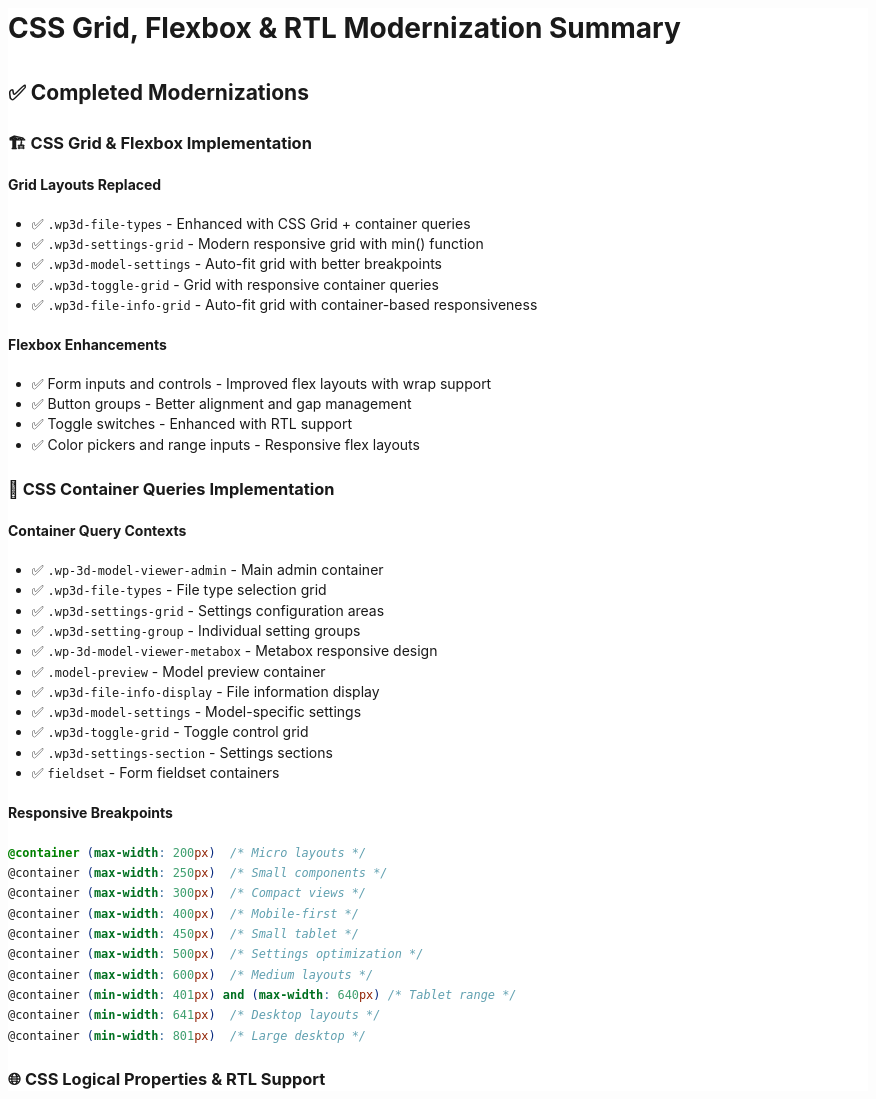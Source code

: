 # CSS Grid, Flexbox & RTL Modernization Summary

## ✅ **Completed Modernizations**

### 🏗️ **CSS Grid & Flexbox Implementation**

#### **Grid Layouts Replaced**
- ✅ `.wp3d-file-types` - Enhanced with CSS Grid + container queries
- ✅ `.wp3d-settings-grid` - Modern responsive grid with min() function
- ✅ `.wp3d-model-settings` - Auto-fit grid with better breakpoints
- ✅ `.wp3d-toggle-grid` - Grid with responsive container queries
- ✅ `.wp3d-file-info-grid` - Auto-fit grid with container-based responsiveness

#### **Flexbox Enhancements**
- ✅ Form inputs and controls - Improved flex layouts with wrap support
- ✅ Button groups - Better alignment and gap management
- ✅ Toggle switches - Enhanced with RTL support
- ✅ Color pickers and range inputs - Responsive flex layouts

### 📱 **CSS Container Queries Implementation**

#### **Container Query Contexts**
- ✅ `.wp-3d-model-viewer-admin` - Main admin container
- ✅ `.wp3d-file-types` - File type selection grid
- ✅ `.wp3d-settings-grid` - Settings configuration areas
- ✅ `.wp3d-setting-group` - Individual setting groups
- ✅ `.wp-3d-model-viewer-metabox` - Metabox responsive design
- ✅ `.model-preview` - Model preview container
- ✅ `.wp3d-file-info-display` - File information display
- ✅ `.wp3d-model-settings` - Model-specific settings
- ✅ `.wp3d-toggle-grid` - Toggle control grid
- ✅ `.wp3d-settings-section` - Settings sections
- ✅ `fieldset` - Form fieldset containers

#### **Responsive Breakpoints**
```css
@container (max-width: 200px)  /* Micro layouts */
@container (max-width: 250px)  /* Small components */
@container (max-width: 300px)  /* Compact views */
@container (max-width: 400px)  /* Mobile-first */
@container (max-width: 450px)  /* Small tablet */
@container (max-width: 500px)  /* Settings optimization */
@container (max-width: 600px)  /* Medium layouts */
@container (min-width: 401px) and (max-width: 640px) /* Tablet range */
@container (min-width: 641px)  /* Desktop layouts */
@container (min-width: 801px)  /* Large desktop */
```

### 🌐 **CSS Logical Properties & RTL Support**
